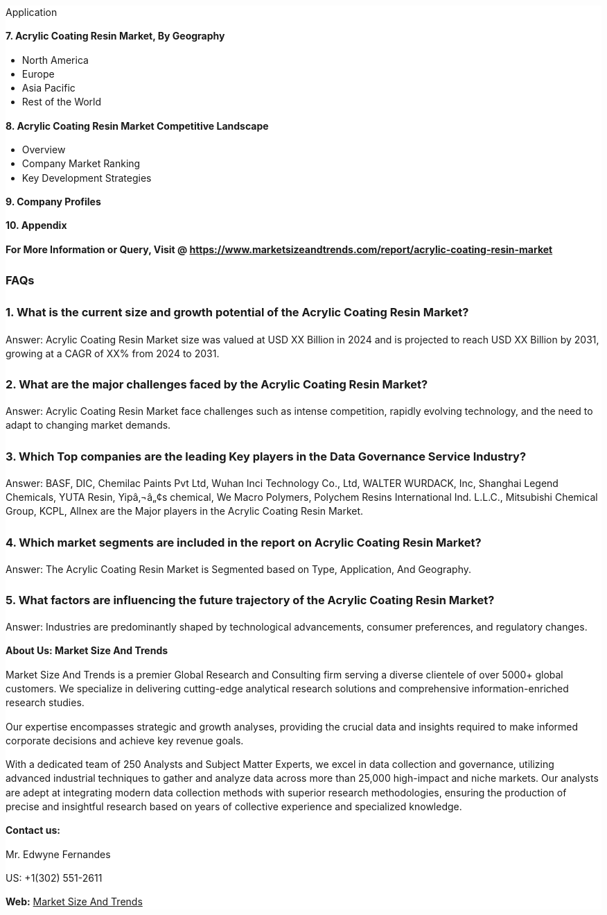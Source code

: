 Application</span></strong></p></div><div class="" data-test-id=""><p><strong><span class="">7. Acrylic Coating Resin Market, By Geography</span></strong></p></div><div class="" data-test-id=""><ul><li><span class="">North America</span></li><li><span class="">Europe</span></li><li><span class="">Asia Pacific</span></li><li><span class="">Rest of the World</span></li></ul></div><div class="" data-test-id=""><p><strong><span class="">8. Acrylic Coating Resin Market Competitive Landscape</span></strong></p></div><div class="" data-test-id=""><ul><li><span class="">Overview</span></li><li><span class="">Company Market Ranking</span></li><li><span class="">Key Development Strategies</span></li></ul></div><div class="" data-test-id=""><p><strong><span class="">9. Company Profiles</span></strong></p></div><div class="" data-test-id=""><p><strong><span class="">10. Appendix</span></strong></p></div><div class="" data-test-id=""><p><strong><span class="">For More Information or Query, Visit @ <a href="https://www.marketsizeandtrends.com/report/acrylic-coating-resin-market" target="_blank">https://www.marketsizeandtrends.com/report/acrylic-coating-resin-market</a></span></strong></p></div><div class="" data-test-id=""><div class="article-main__content" data-test-id="publishing-text-block"><h3><strong><span class="">FAQs</span></strong></h3></div><div class="article-main__content" data-test-id="publishing-text-block"><h3><span class="">1. What is the current size and growth potential of the Acrylic Coating Resin Market?</span></h3></div><div class="article-main__content" data-test-id="publishing-text-block"><p><span class="font-[700]">Answer</span><span class="">: Acrylic Coating Resin Market size was valued at USD XX Billion in 2024 and is projected to reach USD XX Billion by 2031, growing at a CAGR of XX% from 2024 to 2031.</span></p></div><div class="article-main__content" data-test-id="publishing-text-block"><h3><span class="">2. What are the major challenges faced by the Acrylic Coating Resin Market?</span></h3></div><div class="article-main__content" data-test-id="publishing-text-block"><p><span class="font-[700]">Answer</span><span class="">: Acrylic Coating Resin Market face challenges such as intense competition, rapidly evolving technology, and the need to adapt to changing market demands.</span></p></div><div class="article-main__content" data-test-id="publishing-text-block"><h3><span class="">3. Which Top companies are the leading Key players in the Data Governance Service Industry?</span></h3></div><div class="article-main__content" data-test-id="publishing-text-block"><p><span class="font-[700]">Answer</span><span class="">: BASF, DIC, Chemilac Paints Pvt Ltd, Wuhan Inci Technology Co., Ltd, WALTER WURDACK, Inc, Shanghai Legend Chemicals, YUTA Resin, Yipâ‚¬â„¢s chemical, We Macro Polymers, Polychem Resins International Ind. L.L.C., Mitsubishi Chemical Group, KCPL, Allnex are the Major players in the Acrylic Coating Resin Market.</span></p></div><div class="article-main__content" data-test-id="publishing-text-block"><h3><span class="">4. Which market segments are included in the report on Acrylic Coating Resin Market?</span></h3></div><div class="article-main__content" data-test-id="publishing-text-block"><p><span class="font-[700]">Answer</span><span class="">: The Acrylic Coating Resin Market is Segmented based on Type, Application, And Geography.</span></p></div><div class="article-main__content" data-test-id="publishing-text-block"><h3><span class="">5. What factors are influencing the future trajectory of the Acrylic Coating Resin Market?</span></h3></div><div class="article-main__content" data-test-id="publishing-text-block"><p><span class="font-[700]">Answer:</span><span class="">&nbsp;Industries are predominantly shaped by technological advancements, consumer preferences, and regulatory changes.</span></p></div><p><strong><span class="">About Us: Market Size And Trends</span></strong></p></div><div class="" data-test-id=""><p><span class="">Market Size And Trends is a premier Global Research and Consulting firm serving a diverse clientele of over 5000+ global customers. We specialize in delivering cutting-edge analytical research solutions and comprehensive information-enriched research studies.</span></p></div><div class="" data-test-id=""><p><span class="">Our expertise encompasses strategic and growth analyses, providing the crucial data and insights required to make informed corporate decisions and achieve key revenue goals.</span></p></div><div class="" data-test-id=""><p><span class="">With a dedicated team of 250 Analysts and Subject Matter Experts, we excel in data collection and governance, utilizing advanced industrial techniques to gather and analyze data across more than 25,000 high-impact and niche markets. Our analysts are adept at integrating modern data collection methods with superior research methodologies, ensuring the production of precise and insightful research based on years of collective experience and specialized knowledge.</span></p></div><div class="" data-test-id=""><p><strong><span class="">Contact us:</span></strong></p></div><div class="" data-test-id=""><p><span class="">Mr. Edwyne Fernandes</span></p></div><div class="" data-test-id=""><p><span class="">US: +1(302) 551-2611<br /></span></p><p><span class=""><strong>Web:</strong> <a href="https://www.marketsizeandtrends.com/" target="_blank">Market Size And Trends</a></span></p></div>
